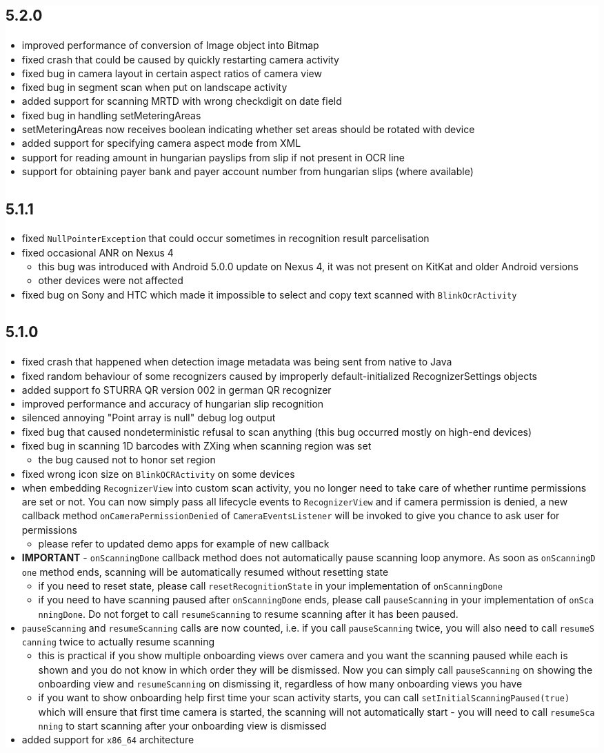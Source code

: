 ## 5.2.0
- improved performance of conversion of Image object into Bitmap
- fixed crash that could be caused by quickly restarting camera activity
- fixed bug in camera layout in certain aspect ratios of camera view
- fixed bug in segment scan when put on landscape activity
- added support for scanning MRTD with wrong checkdigit on date field
- fixed bug in handling setMeteringAreas
- setMeteringAreas now receives boolean indicating whether set areas should be rotated with device
- added support for specifying camera aspect mode from XML
- support for reading amount in hungarian payslips from slip if not present in OCR line
- support for obtaining payer bank and payer account number from hungarian slips (where available)

## 5.1.1
- fixed `NullPointerException` that could occur sometimes in recognition result parcelisation
- fixed occasional ANR on Nexus 4
	- this bug was introduced with Android 5.0.0 update on Nexus 4, it was not present on KitKat and older Android versions
	- other devices were not affected
- fixed bug on Sony and HTC which made it impossible to select and copy text scanned with `BlinkOcrActivity`

## 5.1.0
- fixed crash that happened when detection image metadata was being sent from native to Java
- fixed random behaviour of some recognizers caused by improperly default-initialized RecognizerSettings objects
- added support fo STURRA QR version 002 in german QR recognizer
- improved performance and accuracy of hungarian slip recognition
- silenced annoying "Point array is null" debug log output
- fixed bug that caused nondeterministic refusal to scan anything (this bug occurred mostly on high-end devices)
- fixed bug in scanning 1D barcodes with ZXing when scanning region was set
	- the bug caused not to honor set region
- fixed wrong icon size on `BlinkOCRActivity` on some devices
- when embedding `RecognizerView` into custom scan activity, you no longer need to take care of whether runtime permissions are set or not. You can now simply pass all lifecycle events to `RecognizerView` and if camera permission is denied, a new callback method `onCameraPermissionDenied` of `CameraEventsListener` will be invoked to give you chance to ask user for permissions
	- please refer to updated demo apps for example of new callback
- **IMPORTANT** - `onScanningDone` callback method does not automatically pause scanning loop anymore. As soon as `onScanningDone` method ends, scanning will be automatically resumed without resetting state
	- if you need to reset state, please call `resetRecognitionState` in your implementation of `onScanningDone`
	- if you need to have scanning paused after `onScanningDone` ends, please call `pauseScanning` in your implementation of `onScanningDone`. Do not forget to call `resumeScanning` to resume scanning after it has been paused.
- `pauseScanning` and `resumeScanning` calls are now counted, i.e. if you call `pauseScanning` twice, you will also need to call `resumeScanning` twice to actually resume scanning
	- this is practical if you show multiple onboarding views over camera and you want the scanning paused while each is shown and you do not know in which order they will be dismissed. Now you can simply call `pauseScanning` on showing the onboarding view and `resumeScanning` on dismissing it, regardless of how many onboarding views you have
	- if you want to show onboarding help first time your scan activity starts, you can call `setInitialScanningPaused(true)` which will ensure that first time camera is started, the scanning will not automatically start - you will need to call `resumeScanning` to start scanning after your onboarding view is dismissed
- added support for `x86_64` architecture
